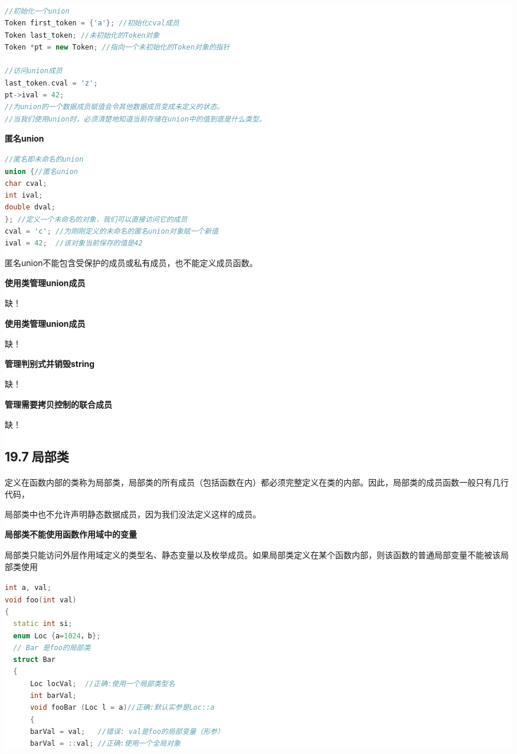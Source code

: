 ```C++
//初始化一个union
Token first_token = {'a'}; //初始化cval成员
Token last_token; //未初始化的Token对象
Token *pt = new Token; //指向一个未初始化的Token对象的指针

//访问union成员
last_token.cval = 'z';
pt->ival = 42;
//为union的一个数据成员赋值会令其他数据成员变成未定义的状态。
//当我们使用union时，必须清楚地知道当前存储在union中的值到底是什么类型。

```

**匿名union**

```C++
//匿名即未命名的union
union {//匿名union
char cval; 
int ival; 
double dval;
}; //定义一个未命名的对象，我们可以直接访问它的成员
cval = 'c'; //为刚刚定义的未命名的匿名union对象赋一个新值
ival = 42;  //该对象当前保存的值是42

```

匿名union不能包含受保护的成员或私有成员，也不能定义成员函数。

**使用类管理union成员**

缺！

**使用类管理union成员**

缺！

**管理判别式并销毁string**

缺！

**管理需要拷贝控制的联合成员**

缺！

## 19.7 局部类

定义在函数内部的类称为局部类，局部类的所有成员（包括函数在内）都必须完整定义在类的内部。因此，局部类的成员函数一般只有几行代码，

局部类中也不允许声明静态数据成员，因为我们没法定义这样的成员。

**局部类不能使用函数作用域中的变量**

局部类只能访问外层作用域定义的类型名、静态变量以及枚举成员。如果局部类定义在某个函数内部，则该函数的普通局部变量不能被该局部类使用

```C++
int a, val;
void foo(int val)
{
  static int si;
  enum Loc {a=1024，b};
  // Bar 是foo的局部类
  struct Bar 
  {
      Loc locVal;  //正确:使用一个局部类型名
      int barVal; 
      void fooBar (Loc l = a)//正确:默认实参是Loc::a
      {
      barVal = val;   //错误: val是foo的局部变量（形参）
      barVal = ::val; //正确:使用一个全局对象
```